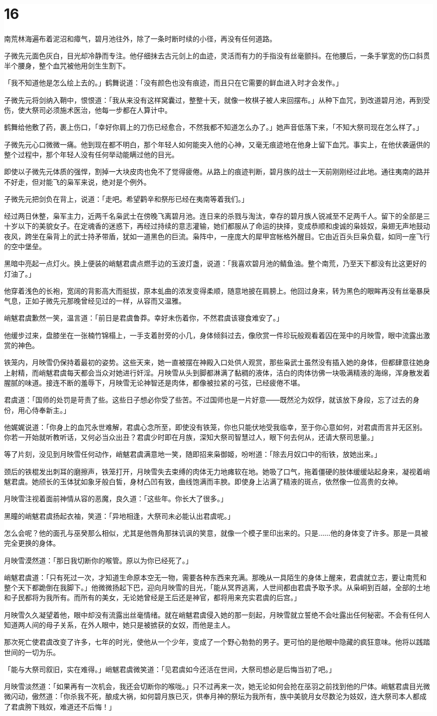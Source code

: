 # 16

南荒林海遍布着泥沼和瘴气，碧月池往外，除了一条时断时续的小径，再没有任何道路。

子微先元面色灰白，目光却冷静而专注。他仔细抹去古元剑上的血迹，灵活而有力的手指没有丝毫颤抖。在他腰后，一条手掌宽的伤口斜贯半个腰身，整个血咒被他用剑生生割下。

「我不知道他是怎么绘上去的。」鹤舞说道：「没有颜色也没有痕迹，而且只在它需要的鲜血进入时才会发作。」

子微先元将剑纳入鞘中，恨恨道：「我从来没有这样窝囊过，整整十天，就像一枚棋子被人来回摆布。」从种下血咒，到改道碧月池，再到受伤，使大祭司必须施术医治，他每一步都在人算计中。

鹤舞给他敷了药，裹上伤口，「幸好你肩上的刀伤已经愈合，不然我都不知道怎么办了。」她声音低落下来，「不知大祭司现在怎么样了。」

子微先元心口微微一痛。他到现在都不明白，那个年轻人如何能突入他的心神，又毫无痕迹地在他身上留下血咒。事实上，在他伏袭逼供的整个过程中，那个年轻人没有任何举动能瞒过他的目光。

即使以子微先元体质的强悍，割掉一大块皮肉也免不了觉得疲倦。从路上的痕迹判断，碧月族的战士一天前刚刚经过此地。通往夷南的路并不好走，但对能飞的枭军来说，绝对是个例外。

子微先元把剑负在背上，说道：「走吧。希望鹳辛和祭彤已经在夷南等着我们。」

经过两日休整，枭军主力，近两千名枭武士在傍晚飞离碧月池。连日来的杀戮与淘汰，幸存的碧月族人锐减至不足两千人。留下的全部是三十岁以下的美貌女子。在定魂香的迷惑下，再经过持续的意志灌输，她们都服从了命运的抉择，变成恭顺和虔诚的枭妓奴，枭翅无声地鼓动夜风，跨坐在枭背上的武士持矛带盾，犹如一道黑色的巨流。枭阵中，一座庞大的犀甲宫帐格外醒目。它由近百头巨枭负载，如同一座飞行的空中堡垒。

黑暗中亮起一点灯火。换上便装的峭魃君虞点燃手边的玉波灯盏，说道：「我喜欢碧月池的鲭鱼油。整个南荒，乃至天下都没有比这更好的灯油了。」

他穿着浅色的长袍，宽阔的背影高大而挺拔，原本虬曲的浓发变得柔顺，随意地披在肩膀上。他回过身来，转为黑色的眼眸再没有丝毫暴戾气息，正如子微先元那晚曾经见过的一样，从容而又温雅。

峭魃君虞歉然一笑，温言道：「前日是君虞鲁莽。幸好未伤着你，不然君虞该寝食难安了。」

他缓步过来，盘膝坐在一张楠竹锦榻上，一手支着肘旁的小几，身体倾斜过去，像欣赏一件珍玩般观看着囚在笼中的月映雪，眼中流露出激赏的神色。

铁笼内，月映雪仍保持着最初的姿势。这些天来，她一直被摆在神殿入口处供人观赏，那些枭武士虽然没有插入她的身体，但都肆意往她身上射精，而峭魃君虞每天都会当众对她进行奸淫。月映雪从头到脚都淋满了黏稠的液体，洁白的肉体彷佛一块吸满精液的海绵，浑身散发着腥腻的味道。接连不断的羞辱下，月映雪无论神智还是肉体，都像被拉紧的弓弦，已经疲倦不堪。

君虞道：「国师的处罚是苛责了些。这些日子想必你受了些苦。不过国师也是一片好意——既然沦为奴俘，就该放下身段，忘了过去的身份，用心侍奉新主。」

他娓娓说道：「你身上的血咒永世难解，君虞心念所至，即使没有铁笼，你也只能伏地受我临幸，至于你心意如何，对君虞而言并无区别。你若一开始就听教听话，又何必当众出丑？君虞少时即在月族，深知大祭司智慧过人，眼下何去何从，还请大祭司思量。」

等了片刻，没见到月映雪任何动作，峭魃君虞满意地一笑，随即招来枭御姬，吩咐道：「除去月奴口中的衔铁，放她出来。」

颈后的铁棍发出刺耳的磨擦声，铁笼打开，月映雪失去束缚的肉体无力地瘫软在地。她吸了口气，拖着僵硬的肢体缓缓站起身来，凝视着峭魃君虞。她颀长的玉体犹如象牙般白皙，身材凸凹有致，曲线饱满而丰腴。即使身上沾满了精液的斑点，依然像一位高贵的女神。

月映雪注视着面前神情从容的恶魔，良久道：「这些年。你长大了很多。」

黑瞳的峭魃君虞扬起衣袖，笑道：「异地相逢，大祭司未必能认出君虞呢。」

怎么会呢？他的面孔与巫癸那么相似，尤其是他唇角那抹讥讽的笑意，就像一个模子里印出来的。只是……他的身体变了许多。那是一具被完全更换的身体。

月映雪漠然道：「那日我切断你的喉管。原以为你已经死了。」

峭魃君虞道：「只有死过一次，才知道生命原本空无一物，需要各种东西来充满。那晚从一具陌生的身体上醒来，君虞就立志，要让南荒和整个天下都跪倒在我脚下。」他微微扬起下巴，迎向月映雪的目光，「能从冥界逃离，人世间都由君虞予取予求。从枭峒到百越，全部的土地和子民都将为我所有。而所有的美女，无论她曾经是王后还是神官，都将用来充实君虞的后宫。」

月映雪久久凝望着他，眼中却没有流露出丝毫情绪。就在峭魃君虞侵入她的那一刻起，月映雪就立誓绝不会吐露出任何秘密。不会有任何人知道两人间的母子关系，在外人眼中，她只是被掳获的女奴，而他是主人。

那次死亡使君虞改变了许多，七年的时光，使他从一个少年，变成了一个野心勃勃的男子。更可怕的是他眼中隐藏的疯狂意味。他将以践踏世间的一切为乐。

「能与大祭司叙旧，实在难得。」峭魃君虞微笑道：「见君虞如今还活在世间，大祭司想必是后悔当初了吧。」

月映雪淡然道：「如果再有一次机会，我还会切断你的喉咙。」只不过再来一次，她无论如何会抢在巫羽之前找到他的尸体。峭魃君虞目光微微闪动，傲然道：「你杀我不死，酿成大祸，如何碧月族已灭，供奉月神的祭坛为我所有，族中美貌月女尽数沦为妓奴，连大祭司本人都成了君虞胯下贱奴，难道还不后悔！」
